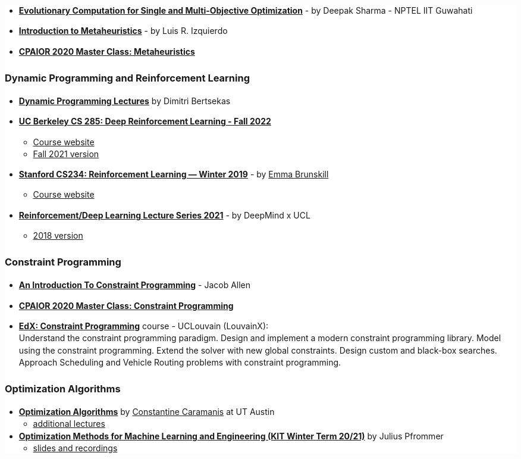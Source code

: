 - [**Evolutionary Computation for Single and Multi-Objective Optimization**](https://youtube.com/playlist?list=PLwdnzlV3ogoWyi7exLIe26JhueiVQXq_S&si=2xEfIXFWbUIpXDN8) - by Deepak Sharma - NPTEL IIT Guwahati

- [**Introduction to Metaheuristics**](https://youtube.com/playlist?list=PLN4kTzLXGGgWNf4CDyoZZOsjOCftW5ej6&si=R7Bbc9o8CRNh5wGn) - by Luis R. Izquierdo

- [**CPAIOR 2020 Master Class: Metaheuristics**](https://youtu.be/4x8YrqJ2spo?si=cSmwGCShlaMNbdpF)

### Dynamic Programming and Reinforcement Learning

- [**Dynamic Programming Lectures**](https://youtube.com/playlist?list=PLmH30BG15SIqgS8N1TLhSQV1jwiB7ufxI&si=cP1pgbZ-uVUuczL3) by Dimitri Bertsekas

- [**UC Berkeley CS 285: Deep Reinforcement Learning - Fall 2022**](https://youtube.com/playlist?list=PL_iWQOsE6TfX7MaC6C3HcdOf1g337dlC9&si=Pr6zVj-XMcrw67cU)
    - [Course website](https://rail.eecs.berkeley.edu/deeprlcourse/)
    - [Fall 2021 version](https://youtube.com/playlist?list=PL_iWQOsE6TfXxKgI1GgyV1B_Xa0DxE5eH&si=fcMsOQPKcKlhM0lM)

- [**Stanford CS234: Reinforcement Learning — Winter 2019**](https://youtube.com/playlist?list=PLoROMvodv4rOSOPzutgyCTapiGlY2Nd8u&si=q6aWPR1Ad9P4llbO) - by [Emma Brunskill](https://cs.stanford.edu/people/ebrun/)
    - [Course website](https://web.stanford.edu/class/cs234/index.html)

- [**Reinforcement/Deep Learning Lecture Series 2021**](https://youtube.com/playlist?list=PLqYmG7hTraZDVH599EItlEWsUOsJbAodm&si=2GbhHsHsFRLtQC1o) - by DeepMind x UCL
    - [2018 version](https://youtube.com/playlist?list=PLqYmG7hTraZBKeNJ-JE_eyJHZ7XgBoAyb&si=X05Z8ANwCF9EraDi)


### Constraint Programming

- [**An Introduction To Constraint Programming**](https://www.youtube.com/watch?v=1FJy-ubE7UE) - Jacob Allen

- [**CPAIOR 2020 Master Class: Constraint Programming**](https://www.youtube.com/watch?v=lmy1ddn4cyw)

- [**EdX: Constraint Programming**](https://www.edx.org/learn/computer-programming/universite-catholique-de-louvain-constraint-programming) course - UCLouvain (LouvainX):\
Understand the constraint programming paradigm. Design and implement a modern constraint programming library. Model using the constraint programming. Extend the solver with new global constraints. Design custom and black-box searches. Approach Scheduling and Vehicle Routing problems with constraint programming.


### Optimization Algorithms 

- [**Optimization Algorithms**](https://www.youtube.com/playlist?list=PLXsmhnDvpjORzPelSDs0LSDrfJcqyLlZc) by [Constantine Caramanis](https://caramanis.github.io/) at UT Austin
    - [additional lectures](https://www.youtube.com/watch?v=bzIQ6hoHIps&list=PLXsmhnDvpjOQqH7PtB2tjCv8FXsuavp3B)
- [**Optimization Methods for Machine Learning and Engineering (KIT Winter Term 20/21)**](https://www.youtube.com/playlist?list=PLdkTDauaUnQpzuOCZyUUZc0lxf4-PXNR5) by Julius Pfrommer
    - [slides and recordings](https://drive.google.com/drive/folders/1WWVWV4vDBIOkjZc6uFY3nfXvpaOUHcfb?usp=sharing)

